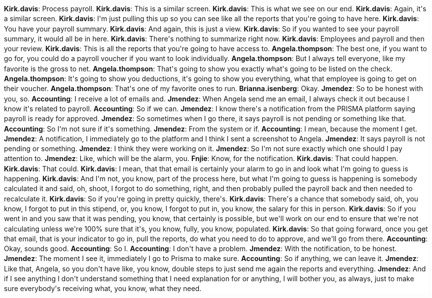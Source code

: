 **Kirk.davis**: Process payroll.
**Kirk.davis**: This is a similar screen.
**Kirk.davis**: This is what we see on our end.
**Kirk.davis**: Again, it's a similar screen.
**Kirk.davis**: I'm just pulling this up so you can see like all the reports that you're going to have here.
**Kirk.davis**: You have your payroll summary.
**Kirk.davis**: And again, this is just a view.
**Kirk.davis**: So if you wanted to see your payroll summary, it would all be in here.
**Kirk.davis**: There's nothing to summarize right now.
**Kirk.davis**: Employees and payroll and then your review.
**Kirk.davis**: This is all the reports that you're going to have access to.
**Angela.thompson**: The best one, if you want to go for, you could do a payroll voucher if you want to look individually.
**Angela.thompson**: But I always tell everyone, like my favorite is the gross to net.
**Angela.thompson**: That's going to show you exactly what's going to be listed on the check.
**Angela.thompson**: It's going to show you deductions, it's going to show you everything, what that employee is going to get on their voucher.
**Angela.thompson**: That's one of my favorite ones to run.
**Brianna.isenberg**: Okay.
**Jmendez**: So to be honest with you, so.
**Accounting**: I receive a lot of emails and.
**Jmendez**: When Angela send me an email, I always check it out because I know it's related to payroll.
**Accounting**: So if we can.
**Jmendez**: I know there's a notification from the PRISMA platform saying payroll is ready for approved.
**Jmendez**: So sometimes when I go there, it says payroll is not pending or something like that.
**Accounting**: So I'm not sure if it's something.
**Jmendez**: From the system or if.
**Accounting**: I mean, because the moment I get.
**Jmendez**: A notification, I immediately go to the platform and I think I sent a screenshot to Angela.
**Jmendez**: It says payroll is not pending or something.
**Jmendez**: I think they were working on it.
**Jmendez**: So I'm not sure exactly which one should I pay attention to.
**Jmendez**: Like, which will be the alarm, you.
**Fnjie**: Know, for the notification.
**Kirk.davis**: That could happen.
**Kirk.davis**: That could.
**Kirk.davis**: I mean, that that email is certainly your alarm to go in and look what I'm going to guess is happening.
**Kirk.davis**: And I'm not, you know, part of the process here, but what I'm going to guess is happening is somebody calculated it and said, oh, shoot, I forgot to do something, right, and then probably pulled the payroll back and then needed to recalculate it.
**Kirk.davis**: So if you're going in pretty quickly, there's.
**Kirk.davis**: There's a chance that somebody said, oh, you know, I forgot to put in this stipend, or, you know, I forgot to put in, you know, the salary for this in person.
**Kirk.davis**: So if you went in and you saw that it was pending, you know, that certainly is possible, but we'll work on our end to ensure that we're not calculating unless we're 100% sure that it's, you know, fully, you know, populated.
**Kirk.davis**: So that going forward, once you get that email, that is your indicator to go in, pull the reports, do what you need to do to approve, and we'll go from there.
**Accounting**: Okay, sounds good.
**Accounting**: So I.
**Accounting**: I don't have a problem.
**Jmendez**: With the notification, to be honest.
**Jmendez**: The moment I see it, immediately I go to Prisma to make sure.
**Accounting**: So if anything, we can leave it.
**Jmendez**: Like that, Angela, so you don't have like, you know, double steps to just send me again the reports and everything.
**Jmendez**: And if I see anything I don't understand something that I need explanation for or anything, I will bother you, as always, just to make sure everybody's receiving what, you know, what they need.